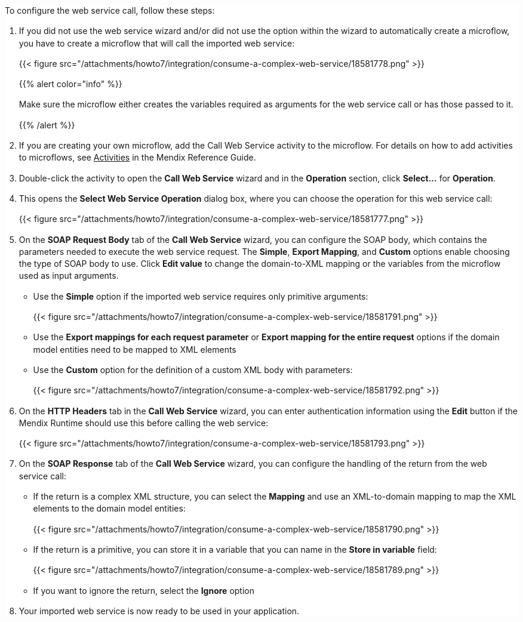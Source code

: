 To configure the web service call, follow these steps:

1. If you did not use the web service wizard and/or did not use the option within the wizard to automatically create a microflow, you have to create a microflow that will call the imported web service:

    {{< figure src="/attachments/howto7/integration/consume-a-complex-web-service/18581778.png" >}}

    {{% alert color="info" %}}

    Make sure the microflow either creates the variables required as arguments for the web service call or has those passed to it.

    {{% /alert %}}

2. If you are creating your own microflow, add the Call Web Service activity to the microflow. For details on how to add activities to microflows, see [Activities](/refguide7/activities/) in the Mendix Reference Guide.
3. Double-click the activity to open the **Call Web Service** wizard and in the **Operation** section, click **Select...** for **Operation**.
4. This opens the **Select Web Service Operation** dialog box, where you can choose the operation for this web service call:

    {{< figure src="/attachments/howto7/integration/consume-a-complex-web-service/18581777.png" >}}

5. On the **SOAP Request Body** tab of the **Call Web Service** wizard, you can configure the SOAP body, which contains the parameters needed to execute the web service request. The **Simple**, **Export Mapping**, and **Custom** options enable choosing the type of SOAP body to use. Click **Edit value** to change the domain-to-XML mapping or the variables from the microflow used as input arguments.
    * Use the **Simple** option if the imported web service requires only primitive arguments:

        {{< figure src="/attachments/howto7/integration/consume-a-complex-web-service/18581791.png" >}}
    
    * Use the **Export mappings for each request parameter** or **Export mapping for the entire request** options if the domain model entities need to be mapped to XML elements
    * Use the **Custom** option for the definition of a custom XML body with parameters:

        {{< figure src="/attachments/howto7/integration/consume-a-complex-web-service/18581792.png" >}}

6. On the **HTTP Headers** tab in the **Call Web Service** wizard, you can enter authentication information using the **Edit** button if the Mendix Runtime should use this before calling the web service:

    {{< figure src="/attachments/howto7/integration/consume-a-complex-web-service/18581793.png" >}}

7. On the **SOAP Response** tab of the **Call Web Service** wizard, you can configure the handling of the return from the web service call:
    * If the return is a complex XML structure, you can select the **Mapping** and use an XML-to-domain mapping to map the XML elements to the domain model entities:

        {{< figure src="/attachments/howto7/integration/consume-a-complex-web-service/18581790.png" >}}

    * If the return is a primitive, you can store it in a variable that you can name in the **Store in variable** field:

        {{< figure src="/attachments/howto7/integration/consume-a-complex-web-service/18581789.png" >}}
        
    * If you want to ignore the return, select the **Ignore** option
8.  Your imported web service is now ready to be used in your application.
